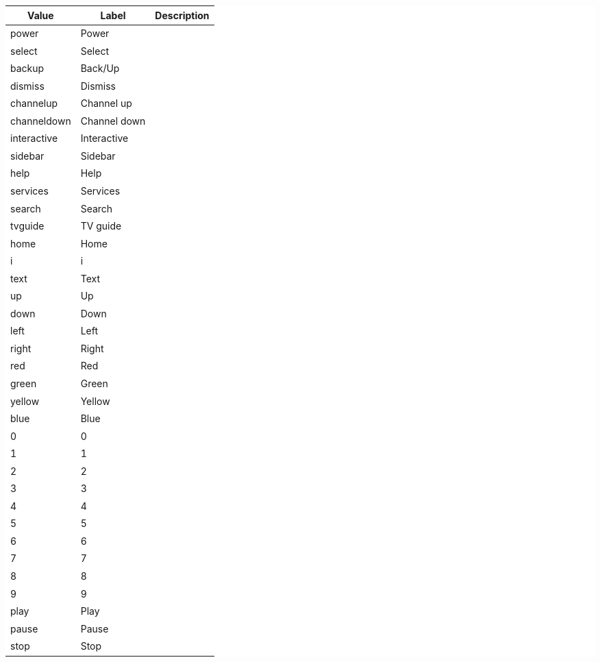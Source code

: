 | Value       | Label   | Description                  |
|-------------|--------|------------------------------|
| power       | Power ||
| select      | Select ||
| backup      | Back/Up ||
| dismiss     | Dismiss ||
| channelup   | Channel up ||
| channeldown |Channel down ||
| interactive | Interactive ||
| sidebar     | Sidebar ||
| help        | Help ||
| services    | Services ||
| search      | Search ||
| tvguide     | TV guide ||
| home        | Home ||
| i           | i ||
| text        |Text ||
| up          | Up ||
| down        | Down ||
| left        | Left ||
| right       | Right ||
| red         | Red ||
| green       | Green ||
| yellow      | Yellow ||
| blue        | Blue ||
| 0           | 0 ||
| 1           | 1 ||
| 2           | 2 ||
| 3           | 3 ||
| 4           | 4 ||
| 5           | 5 ||
| 6           | 6 ||
| 7           | 7 ||
| 8           | 8 ||
| 9           | 9 ||
| play        | Play ||
| pause       | Pause ||
| stop        | Stop ||